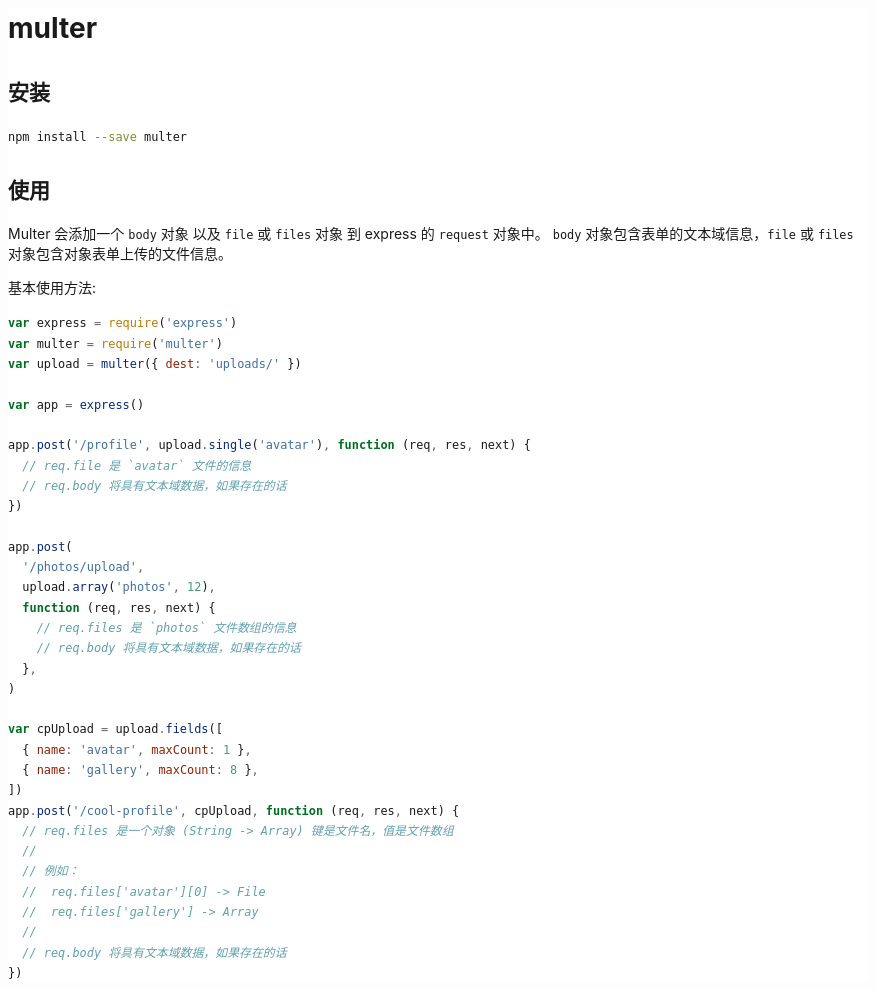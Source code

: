 # multer

## 安装

```bash
npm install --save multer
```

## 使用

Multer 会添加一个 `body` 对象 以及 `file` 或 `files` 对象 到 express 的 `request` 对象中。 `body` 对象包含表单的文本域信息，`file` 或 `files` 对象包含对象表单上传的文件信息。

基本使用方法:

```js
var express = require('express')
var multer = require('multer')
var upload = multer({ dest: 'uploads/' })

var app = express()

app.post('/profile', upload.single('avatar'), function (req, res, next) {
  // req.file 是 `avatar` 文件的信息
  // req.body 将具有文本域数据，如果存在的话
})

app.post(
  '/photos/upload',
  upload.array('photos', 12),
  function (req, res, next) {
    // req.files 是 `photos` 文件数组的信息
    // req.body 将具有文本域数据，如果存在的话
  },
)

var cpUpload = upload.fields([
  { name: 'avatar', maxCount: 1 },
  { name: 'gallery', maxCount: 8 },
])
app.post('/cool-profile', cpUpload, function (req, res, next) {
  // req.files 是一个对象 (String -> Array) 键是文件名，值是文件数组
  //
  // 例如：
  //  req.files['avatar'][0] -> File
  //  req.files['gallery'] -> Array
  //
  // req.body 将具有文本域数据，如果存在的话
})
```
